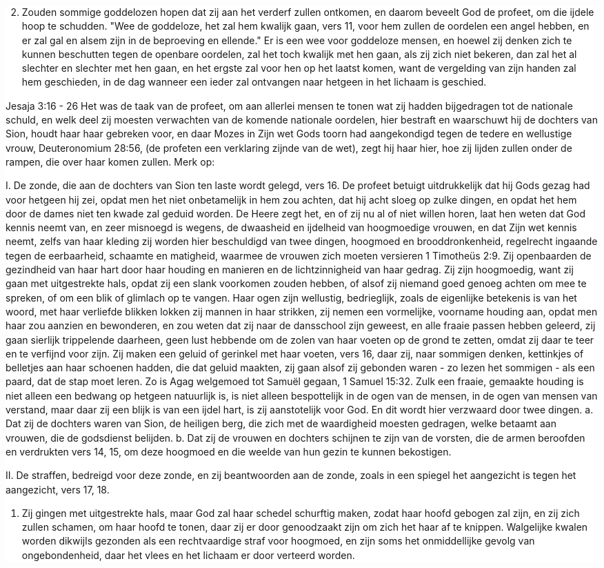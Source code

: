 2. Zouden sommige goddelozen hopen dat zij aan het verderf zullen ontkomen, en daarom beveelt God de profeet, om die ijdele hoop te schudden. "Wee de goddeloze, het zal hem kwalijk gaan, vers 11, voor hem zullen de oordelen een angel hebben, en er zal gal en alsem zijn in de beproeving en ellende." Er is een wee voor goddeloze mensen, en hoewel zij denken zich te kunnen beschutten tegen de openbare oordelen, zal het toch kwalijk met hen gaan, als zij zich niet bekeren, dan zal het al slechter en slechter met hen gaan, en het ergste zal voor hen op het laatst komen, want de vergelding van zijn handen zal hem geschieden, in de dag wanneer een ieder zal ontvangen naar hetgeen in het lichaam is geschied. 

Jesaja 3:16 - 26 
Het was de taak van de profeet, om aan allerlei mensen te tonen wat zij hadden bijgedragen tot de nationale schuld, en welk deel zij moesten verwachten van de komende nationale oordelen, hier bestraft en waarschuwt hij de dochters van Sion, houdt haar haar gebreken voor, en daar Mozes in Zijn wet Gods toorn had aangekondigd tegen de tedere en wellustige vrouw, Deuteronomium 28:56, (de profeten een verklaring zijnde van de wet), zegt hij haar hier, hoe zij lijden zullen onder de rampen, die over haar komen zullen.
Merk op:

I. De zonde, die aan de dochters van Sion ten laste wordt gelegd, vers 16. De profeet betuigt uitdrukkelijk dat hij Gods gezag had voor hetgeen hij zei, opdat men het niet onbetamelijk in hem zou achten, dat hij acht sloeg op zulke dingen, en opdat het hem door de dames niet ten kwade zal geduid worden. De Heere zegt het, en of zij nu al of niet willen horen, laat hen weten dat God kennis neemt van, en zeer misnoegd is wegens, de dwaasheid en ijdelheid van hoogmoedige vrouwen, en dat Zijn wet kennis neemt, zelfs van haar kleding zij worden hier beschuldigd van twee dingen, hoogmoed en brooddronkenheid, regelrecht ingaande tegen de eerbaarheid, schaamte en matigheid, waarmee de vrouwen zich moeten versieren 1 Timotheüs 2:9. Zij openbaarden de gezindheid van haar hart door haar houding en manieren en de lichtzinnigheid van haar gedrag. Zij zijn hoogmoedig, want zij gaan met uitgestrekte hals, opdat zij een slank voorkomen zouden hebben, of alsof zij niemand goed genoeg achten om mee te spreken, of om een blik of glimlach op te vangen. Haar ogen zijn wellustig, bedrieglijk, zoals de eigenlijke betekenis is van het woord, met haar verliefde blikken lokken zij mannen in haar strikken, zij nemen een vormelijke, voorname houding aan, opdat men haar zou aanzien en bewonderen, en zou weten dat zij naar de dansschool zijn geweest, en alle fraaie passen hebben geleerd, zij gaan sierlijk trippelende daarheen, geen lust hebbende om de zolen van haar voeten op de grond te zetten, omdat zij daar te teer en te verfijnd voor zijn. Zij maken een geluid of gerinkel met haar voeten, vers 16, daar zij, naar sommigen denken, kettinkjes of belletjes aan haar schoenen hadden, die dat geluid maakten, zij gaan alsof zij gebonden waren - zo lezen het sommigen - als een paard, dat de stap moet leren. Zo is Agag welgemoed tot Samuël gegaan, 1 Samuel 15:32. Zulk een fraaie, gemaakte houding is niet alleen een bedwang op hetgeen natuurlijk is, is niet alleen bespottelijk in de ogen van de mensen, in de ogen van mensen van verstand, maar daar zij een blijk is van een ijdel hart, is zij aanstotelijk voor God. En dit wordt hier verzwaard door twee dingen.
a. Dat zij de dochters waren van Sion, de heiligen berg, die zich met de waardigheid moesten gedragen, welke betaamt aan vrouwen, die de godsdienst belijden.
b. Dat zij de vrouwen en dochters schijnen te zijn van de vorsten, die de armen beroofden en verdrukten vers 14, 15, om deze hoogmoed en die weelde van hun gezin te kunnen bekostigen.

II. De straffen, bedreigd voor deze zonde, en zij beantwoorden aan de zonde, zoals in een spiegel het aangezicht is tegen het aangezicht, vers 17, 18.
1. Zij gingen met uitgestrekte hals, maar God zal haar schedel schurftig maken, zodat haar hoofd gebogen zal zijn, en zij zich zullen schamen, om haar hoofd te tonen, daar zij er door genoodzaakt zijn om zich het haar af te knippen. Walgelijke kwalen worden dikwijls gezonden als een rechtvaardige straf voor hoogmoed, en zijn soms het onmiddellijke gevolg van ongebondenheid, daar het vlees en het lichaam er door verteerd worden.
